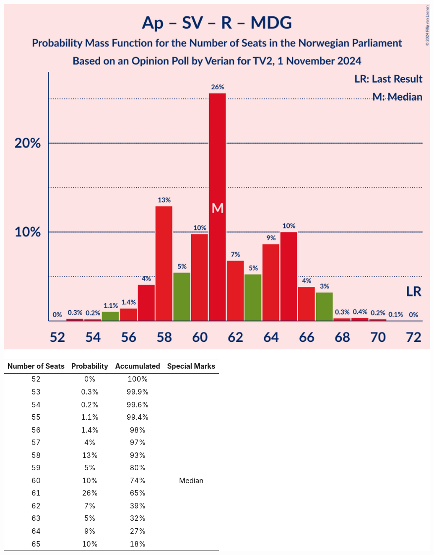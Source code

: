 ![Graph with seats probability mass function not yet produced](2024-11-01-Verian-coalitions-seats-pmf-ap–sv–r–mdg.png "Seats Probability Mass Function")

| Number of Seats | Probability | Accumulated | Special Marks |
|:---------------:|:-----------:|:-----------:|:-------------:|
| 52 | 0% | 100% |  |
| 53 | 0.3% | 99.9% |  |
| 54 | 0.2% | 99.6% |  |
| 55 | 1.1% | 99.4% |  |
| 56 | 1.4% | 98% |  |
| 57 | 4% | 97% |  |
| 58 | 13% | 93% |  |
| 59 | 5% | 80% |  |
| 60 | 10% | 74% | Median |
| 61 | 26% | 65% |  |
| 62 | 7% | 39% |  |
| 63 | 5% | 32% |  |
| 64 | 9% | 27% |  |
| 65 | 10% | 18% |  |